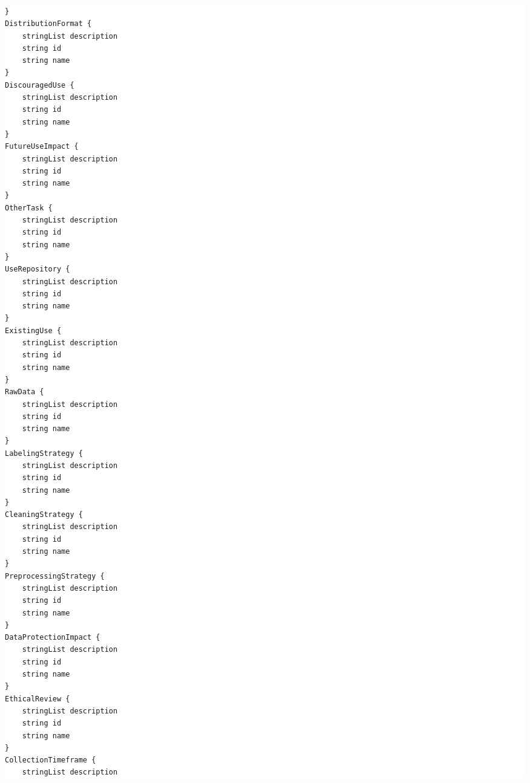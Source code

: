```mermaid
}
DistributionFormat {
    stringList description  
    string id  
    string name  
}
DiscouragedUse {
    stringList description  
    string id  
    string name  
}
FutureUseImpact {
    stringList description  
    string id  
    string name  
}
OtherTask {
    stringList description  
    string id  
    string name  
}
UseRepository {
    stringList description  
    string id  
    string name  
}
ExistingUse {
    stringList description  
    string id  
    string name  
}
RawData {
    stringList description  
    string id  
    string name  
}
LabelingStrategy {
    stringList description  
    string id  
    string name  
}
CleaningStrategy {
    stringList description  
    string id  
    string name  
}
PreprocessingStrategy {
    stringList description  
    string id  
    string name  
}
DataProtectionImpact {
    stringList description  
    string id  
    string name  
}
EthicalReview {
    stringList description  
    string id  
    string name  
}
CollectionTimeframe {
    stringList description  
```